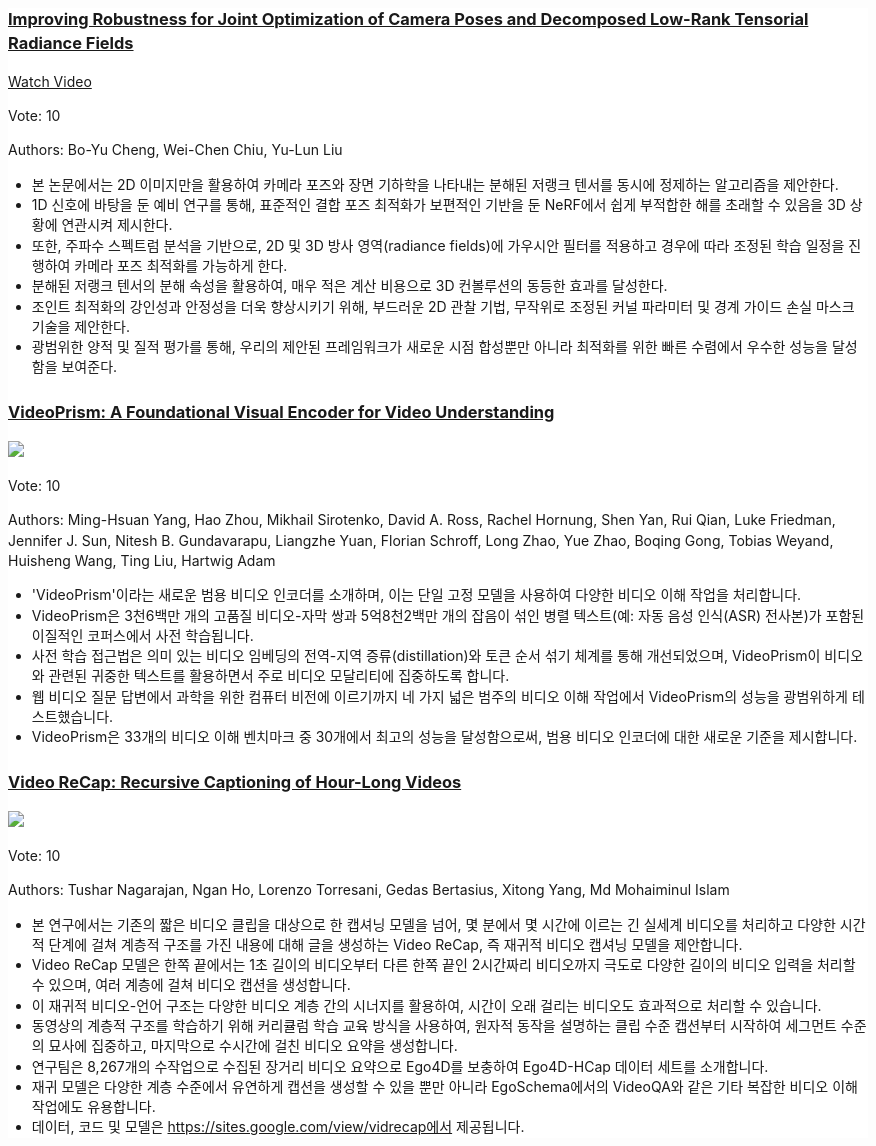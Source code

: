 ### [Improving Robustness for Joint Optimization of Camera Poses and Decomposed Low-Rank Tensorial Radiance Fields](https://arxiv.org/abs/2402.13252)

[Watch Video](https://cdn-uploads.huggingface.co/production/uploads/60f1abe7544c2adfd699860c/0B3OkGkzG0KRfr1G_-pcu.mp4)
<div><video controls src="https://cdn-uploads.huggingface.co/production/uploads/60f1abe7544c2adfd699860c/0B3OkGkzG0KRfr1G_-pcu.mp4" muted="false"></video></div>

Vote: 10

Authors: Bo-Yu Cheng, Wei-Chen Chiu, Yu-Lun Liu

- 본 논문에서는 2D 이미지만을 활용하여 카메라 포즈와 장면 기하학을 나타내는 분해된 저랭크 텐서를 동시에 정제하는 알고리즘을 제안한다.
- 1D 신호에 바탕을 둔 예비 연구를 통해, 표준적인 결합 포즈 최적화가 보편적인 기반을 둔 NeRF에서 쉽게 부적합한 해를 초래할 수 있음을 3D 상황에 연관시켜 제시한다.
- 또한, 주파수 스펙트럼 분석을 기반으로, 2D 및 3D 방사 영역(radiance fields)에 가우시안 필터를 적용하고 경우에 따라 조정된 학습 일정을 진행하여 카메라 포즈 최적화를 가능하게 한다.
- 분해된 저랭크 텐서의 분해 속성을 활용하여, 매우 적은 계산 비용으로 3D 컨볼루션의 동등한 효과를 달성한다.
- 조인트 최적화의 강인성과 안정성을 더욱 향상시키기 위해, 부드러운 2D 관찰 기법, 무작위로 조정된 커널 파라미터 및 경계 가이드 손실 마스크 기술을 제안한다.
- 광범위한 양적 및 질적 평가를 통해, 우리의 제안된 프레임워크가 새로운 시점 합성뿐만 아니라 최적화를 위한 빠른 수렴에서 우수한 성능을 달성함을 보여준다.

### [VideoPrism: A Foundational Visual Encoder for Video Understanding](https://arxiv.org/abs/2402.13217)

![](https://cdn-uploads.huggingface.co/production/uploads/60f1abe7544c2adfd699860c/vPWIkmnRImesnlkqTVyAq.png)

Vote: 10

Authors: Ming-Hsuan Yang, Hao Zhou, Mikhail Sirotenko, David A. Ross, Rachel Hornung, Shen Yan, Rui Qian, Luke Friedman, Jennifer J. Sun, Nitesh B. Gundavarapu, Liangzhe Yuan, Florian Schroff, Long Zhao, Yue Zhao, Boqing Gong, Tobias Weyand, Huisheng Wang, Ting Liu, Hartwig Adam

- 'VideoPrism'이라는 새로운 범용 비디오 인코더를 소개하며, 이는 단일 고정 모델을 사용하여 다양한 비디오 이해 작업을 처리합니다.
- VideoPrism은 3천6백만 개의 고품질 비디오-자막 쌍과 5억8천2백만 개의 잡음이 섞인 병렬 텍스트(예: 자동 음성 인식(ASR) 전사본)가 포함된 이질적인 코퍼스에서 사전 학습됩니다.
- 사전 학습 접근법은 의미 있는 비디오 임베딩의 전역-지역 증류(distillation)와 토큰 순서 섞기 체계를 통해 개선되었으며, VideoPrism이 비디오와 관련된 귀중한 텍스트를 활용하면서 주로 비디오 모달리티에 집중하도록 합니다.
- 웹 비디오 질문 답변에서 과학을 위한 컴퓨터 비전에 이르기까지 네 가지 넓은 범주의 비디오 이해 작업에서 VideoPrism의 성능을 광범위하게 테스트했습니다.
- VideoPrism은 33개의 비디오 이해 벤치마크 중 30개에서 최고의 성능을 달성함으로써, 범용 비디오 인코더에 대한 새로운 기준을 제시합니다.

### [Video ReCap: Recursive Captioning of Hour-Long Videos](https://arxiv.org/abs/2402.13250)

![](https://cdn-uploads.huggingface.co/production/uploads/60f1abe7544c2adfd699860c/Q3Ru9B88XuttYGZqcf3R_.png)

Vote: 10

Authors: Tushar Nagarajan, Ngan Ho, Lorenzo Torresani, Gedas Bertasius, Xitong Yang, Md Mohaiminul Islam

- 본 연구에서는 기존의 짧은 비디오 클립을 대상으로 한 캡셔닝 모델을 넘어, 몇 분에서 몇 시간에 이르는 긴 실세계 비디오를 처리하고 다양한 시간적 단계에 걸쳐 계층적 구조를 가진 내용에 대해 글을 생성하는 Video ReCap, 즉 재귀적 비디오 캡셔닝 모델을 제안합니다.
- Video ReCap 모델은 한쪽 끝에서는 1초 길이의 비디오부터 다른 한쪽 끝인 2시간짜리 비디오까지 극도로 다양한 길이의 비디오 입력을 처리할 수 있으며, 여러 계층에 걸쳐 비디오 캡션을 생성합니다.
- 이 재귀적 비디오-언어 구조는 다양한 비디오 계층 간의 시너지를 활용하여, 시간이 오래 걸리는 비디오도 효과적으로 처리할 수 있습니다.
- 동영상의 계층적 구조를 학습하기 위해 커리큘럼 학습 교육 방식을 사용하여, 원자적 동작을 설명하는 클립 수준 캡션부터 시작하여 세그먼트 수준의 묘사에 집중하고, 마지막으로 수시간에 걸친 비디오 요약을 생성합니다.
- 연구팀은 8,267개의 수작업으로 수집된 장거리 비디오 요약으로 Ego4D를 보충하여 Ego4D-HCap 데이터 세트를 소개합니다.
- 재귀 모델은 다양한 계층 수준에서 유연하게 캡션을 생성할 수 있을 뿐만 아니라 EgoSchema에서의 VideoQA와 같은 기타 복잡한 비디오 이해 작업에도 유용합니다.
- 데이터, 코드 및 모델은 https://sites.google.com/view/vidrecap에서 제공됩니다.
